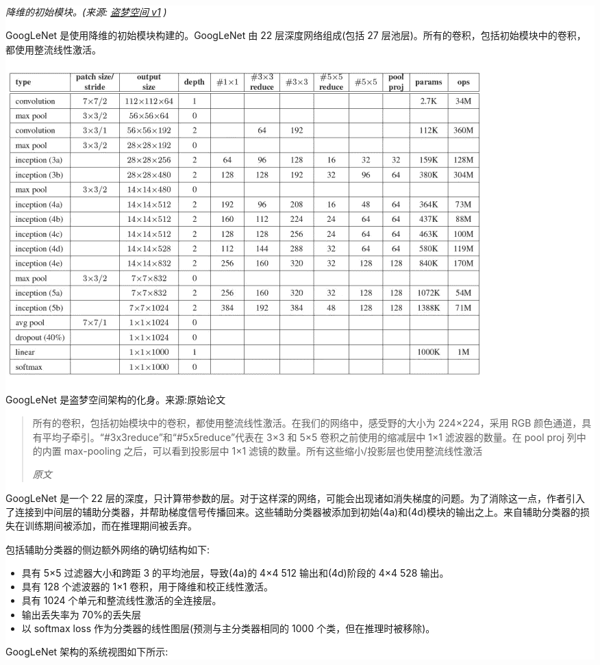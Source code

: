 *降维的初始模块。(来源:* [*盗梦空间 v1*](https://arxiv.org/pdf/1409.4842v1.pdf) *)*

GoogLeNet 是使用降维的初始模块构建的。GoogLeNet 由 22 层深度网络组成(包括 27 层池层)。所有的卷积，包括初始模块中的卷积，都使用整流线性激活。

![](img/c400fad3cb74cfed3a2f8e6a535e721d.png)

GoogLeNet 是盗梦空间架构的化身。来源:原始论文

> 所有的卷积，包括初始模块中的卷积，都使用整流线性激活。在我们的网络中，感受野的大小为 224×224，采用 RGB 颜色通道，具有平均子牵引。“#3x3reduce”和“#5x5reduce”代表在 3×3 和 5×5 卷积之前使用的缩减层中 1×1 滤波器的数量。在 pool proj 列中的内置 max-pooling 之后，可以看到投影层中 1×1 滤镜的数量。所有这些缩小/投影层也使用整流线性激活
> 
> *原文*

GoogLeNet 是一个 22 层的深度，只计算带参数的层。对于这样深的网络，可能会出现诸如消失梯度的问题。为了消除这一点，作者引入了连接到中间层的辅助分类器，并帮助梯度信号传播回来。这些辅助分类器被添加到初始(4a)和(4d)模块的输出之上。来自辅助分类器的损失在训练期间被添加，而在推理期间被丢弃。

包括辅助分类器的侧边额外网络的确切结构如下:

*   具有 5×5 过滤器大小和跨距 3 的平均池层，导致(4a)的 4×4 512 输出和(4d)阶段的 4×4 528 输出。
*   具有 128 个滤波器的 1×1 卷积，用于降维和校正线性激活。
*   具有 1024 个单元和整流线性激活的全连接层。
*   输出丢失率为 70%的丢失层
*   以 softmax loss 作为分类器的线性图层(预测与主分类器相同的 1000 个类，但在推理时被移除)。

GoogLeNet 架构的系统视图如下所示:
